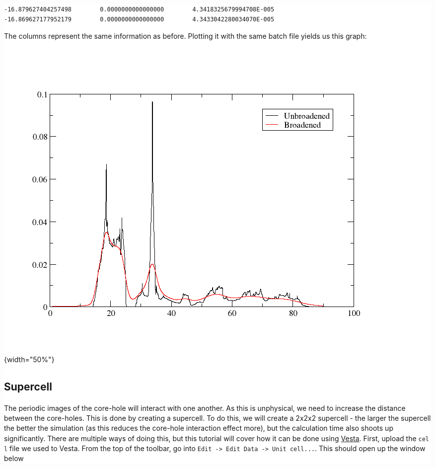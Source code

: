 ```
-16.879627404257498        0.0000000000000000        4.3418325679994708E-005
-16.869627177952179        0.0000000000000000        4.3433042280034070E-005
```

The columns represent the same information as before. Plotting it with the same batch file yields us this graph:

![1s missing core edge](1s_missing.png){width="50%"}

## Supercell

The periodic images of the core-hole will interact with one another.  As this is unphysical, we need to increase the distance between the core-holes. This is done by creating a supercell.  To do this, we will create a 2x2x2 supercell - the larger the supercell the better the simulation (as this reduces the core-hole interaction effect more), but the calculation time also shoots up significantly. There are multiple ways of doing this, but this tutorial will cover how it can be done using [Vesta](https://jp-minerals.org/vesta/en/). First, upload the `cell` file we used to Vesta. From the top of the toolbar, go into `Edit -> Edit Data -> Unit cell...`. This should open up the window below
